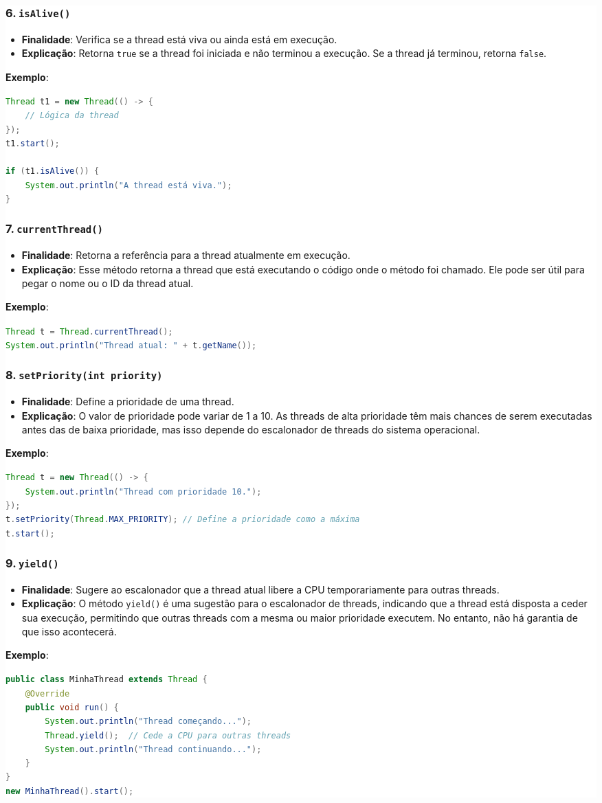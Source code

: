 ### 6. **`isAlive()`**
   - **Finalidade**: Verifica se a thread está viva ou ainda está em execução.
   - **Explicação**: Retorna `true` se a thread foi iniciada e não terminou a execução. Se a thread já terminou, retorna `false`.

   **Exemplo**:
   ```java
   Thread t1 = new Thread(() -> {
       // Lógica da thread
   });
   t1.start();

   if (t1.isAlive()) {
       System.out.println("A thread está viva.");
   }
```

### 7. **`currentThread()`**
   - **Finalidade**: Retorna a referência para a thread atualmente em execução.
   - **Explicação**: Esse método retorna a thread que está executando o código onde o método foi chamado. Ele pode ser útil para pegar o nome ou o ID da thread atual.

   **Exemplo**:
   ```java
   Thread t = Thread.currentThread();
   System.out.println("Thread atual: " + t.getName());
  ```

### 8. **`setPriority(int priority)`**
   - **Finalidade**: Define a prioridade de uma thread.
   - **Explicação**: O valor de prioridade pode variar de 1 a 10. As threads de alta prioridade têm mais chances de serem executadas antes das de baixa prioridade, mas isso depende do escalonador de threads do sistema operacional.

   **Exemplo**:
   ```java
   Thread t = new Thread(() -> {
       System.out.println("Thread com prioridade 10.");
   });
   t.setPriority(Thread.MAX_PRIORITY); // Define a prioridade como a máxima
   t.start();
```

### 9. **`yield()`**
   - **Finalidade**: Sugere ao escalonador que a thread atual libere a CPU temporariamente para outras threads.
   - **Explicação**: O método `yield()` é uma sugestão para o escalonador de threads, indicando que a thread está disposta a ceder sua execução, permitindo que outras threads com a mesma ou maior prioridade executem. No entanto, não há garantia de que isso acontecerá.

   **Exemplo**:
   ```java
   public class MinhaThread extends Thread {
       @Override
       public void run() {
           System.out.println("Thread começando...");
           Thread.yield();  // Cede a CPU para outras threads
           System.out.println("Thread continuando...");
       }
   }
   new MinhaThread().start();
```
